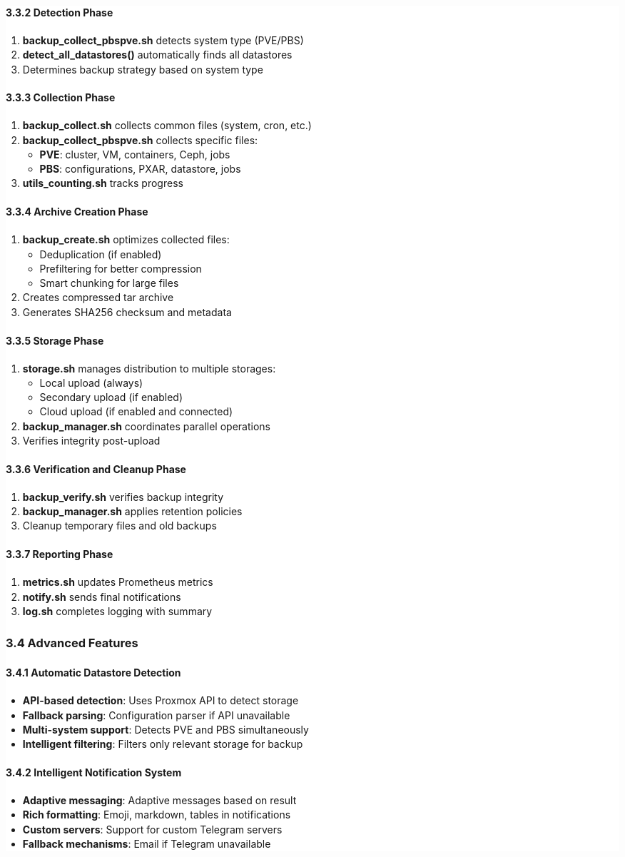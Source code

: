 #### 3.3.2 Detection Phase
1. **backup_collect_pbspve.sh** detects system type (PVE/PBS)
2. **detect_all_datastores()** automatically finds all datastores
3. Determines backup strategy based on system type

#### 3.3.3 Collection Phase
1. **backup_collect.sh** collects common files (system, cron, etc.)
2. **backup_collect_pbspve.sh** collects specific files:
   - **PVE**: cluster, VM, containers, Ceph, jobs
   - **PBS**: configurations, PXAR, datastore, jobs
3. **utils_counting.sh** tracks progress

#### 3.3.4 Archive Creation Phase
1. **backup_create.sh** optimizes collected files:
   - Deduplication (if enabled)
   - Prefiltering for better compression
   - Smart chunking for large files
2. Creates compressed tar archive
3. Generates SHA256 checksum and metadata

#### 3.3.5 Storage Phase
1. **storage.sh** manages distribution to multiple storages:
   - Local upload (always)
   - Secondary upload (if enabled)
   - Cloud upload (if enabled and connected)
2. **backup_manager.sh** coordinates parallel operations
3. Verifies integrity post-upload

#### 3.3.6 Verification and Cleanup Phase
1. **backup_verify.sh** verifies backup integrity
2. **backup_manager.sh** applies retention policies
3. Cleanup temporary files and old backups

#### 3.3.7 Reporting Phase
1. **metrics.sh** updates Prometheus metrics
2. **notify.sh** sends final notifications
3. **log.sh** completes logging with summary

### 3.4 Advanced Features

#### 3.4.1 Automatic Datastore Detection
- **API-based detection**: Uses Proxmox API to detect storage
- **Fallback parsing**: Configuration parser if API unavailable
- **Multi-system support**: Detects PVE and PBS simultaneously
- **Intelligent filtering**: Filters only relevant storage for backup

#### 3.4.2 Intelligent Notification System
- **Adaptive messaging**: Adaptive messages based on result
- **Rich formatting**: Emoji, markdown, tables in notifications
- **Custom servers**: Support for custom Telegram servers
- **Fallback mechanisms**: Email if Telegram unavailable
